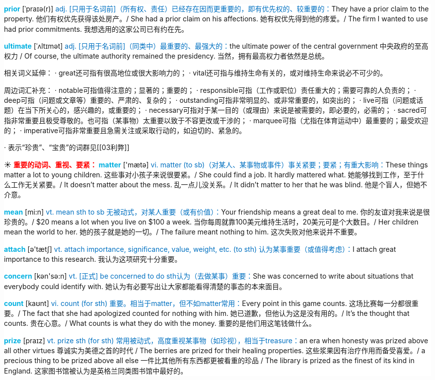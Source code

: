 <font color="sky blue">**prior**</font> [ˈpraɪə(r)]
<font color="#0070c0">adj. [只用于名词前]（所有权、责任）已经存在因而更重要的，即有优先权的、较重要的：</font>They have a prior claim to the property. 他们有权优先获得该处房产。/ She had a prior claim on his affections. 她有权优先得到他的疼爱。/ The firm I wanted to use had prior commitments. 我想选用的这家公司已有约在先。
           
<font color="sky blue">**ultimate**</font> [ˈʌltɪmət]
<font color="#0070c0">adj. [只用于名词前]（同类中）最重要的、最强大的：</font>the ultimate power of the central government 中央政府的至高权力 / Of course, the ultimate authority remained the presidency. 当然，拥有最高权力者依然是总统。

相关词义延伸：
· great还可指有很高地位或很大影响力的；
· vital还可指与维持生命有关的，或对维持生命来说必不可少的。

周边词汇补充：
· notable可指值得注意的；显著的；重要的；
· responsible可指（工作或职位）责任重大的；需要可靠的人负责的；
· deep可指（问题或文章等）重要的、严肃的、复杂的；
· outstanding可指非常明显的、或非常重要的，如突出的；
· live可指（问题或话题）在当下所关心的，感兴趣的，或重要的；
· necessary可指对于某一目的（或理由）来说是被需要的，即必要的，必需的；
· sacred可指非常重要且极受尊敬的。也可指（某事物）太重要以致于不容更改或干涉的；
· marquee可指（尤指在体育运动中）最重要的；最受欢迎的；
· imperative可指非常重要且急需关注或采取行动的，如迫切的、紧急的。

· 表示“珍贵”、“宝贵”的词群见[[03利弊]]

☀ <font color="red">**重要的动词、重视、要紧：**</font>
<font color="sky blue">**matter**</font> ['mætə] 
<font color="#0070c0">vi. matter (to sb)（对某人、某事物或事件）事关紧要；要紧；有重大影响：</font>These things matter a lot to young children. 这些事对小孩子来说很要紧。/ She could find a job. It hardly mattered what. 她能够找到工作，至于什么工作无关紧要。/ It doesn’t matter about the mess. 乱一点儿没关系。/ It didn’t matter to her that he was blind. 他是个盲人，但她不介意。

<font color="sky blue">**mean**</font> [mi:n] 
<font color="#0070c0">vt. mean sth to sb 无被动式，对某人重要（或有价值）：</font>Your friendship means a great deal to me. 你的友谊对我来说是很珍贵的。/ $20 means a lot when you live on $100 a week. 当你每周就靠100美元维持生活时，20美元可是个大数目。/ Her children mean the world to her. 她的孩子就是她的一切。/ The failure meant nothing to him. 这次失败对他来说并不重要。

<font color="sky blue">**attach**</font> [ə'tætʃ] 
<font color="#0070c0">vt. attach importance, significance, value, weight, etc. (to sth) 认为某事重要（或值得考虑）：</font>I attach great importance to this research. 我认为这项研究十分重要。

<font color="sky blue">**concern**</font> [kən'sə:n] 
<font color="#0070c0">vt. [正式] be concerned to do sth认为（去做某事）重要：</font>She was concerned to write about situations that everybody could identify with. 她认为有必要写出让大家都能看得清楚的事态的本来面目。

<font color="sky blue">**count**</font> [kaʊnt] 
<font color="#0070c0">vi. count (for sth) 重要。相当于matter，但不如matter常用：</font>Every point in this game counts. 这场比赛每一分都很重要。/ The fact that she had apologized counted for nothing with him. 她已道歉，但他认为这是没有用的。/ It’s the thought that counts. 贵在心意。/ What counts is what they do with the money. 重要的是他们用这笔钱做什么。

<font color="sky blue">**prize**</font> [praɪz] 
<font color="#0070c0">vt. prize sth (for sth) 常用被动式，高度重视某事物（如珍视），相当于treasure：</font>an era when honesty was prized above all other virtues 尊诚实为美德之首的时代 / The berries are prized for their healing properties. 这些浆果因有治疗作用而备受喜爱。/ a precious thing to be prized above all else 一件比其他所有东西都更被看重的珍品 / The library is prized as the finest of its kind in England. 这家图书馆被认为是英格兰同类图书馆中最好的。
